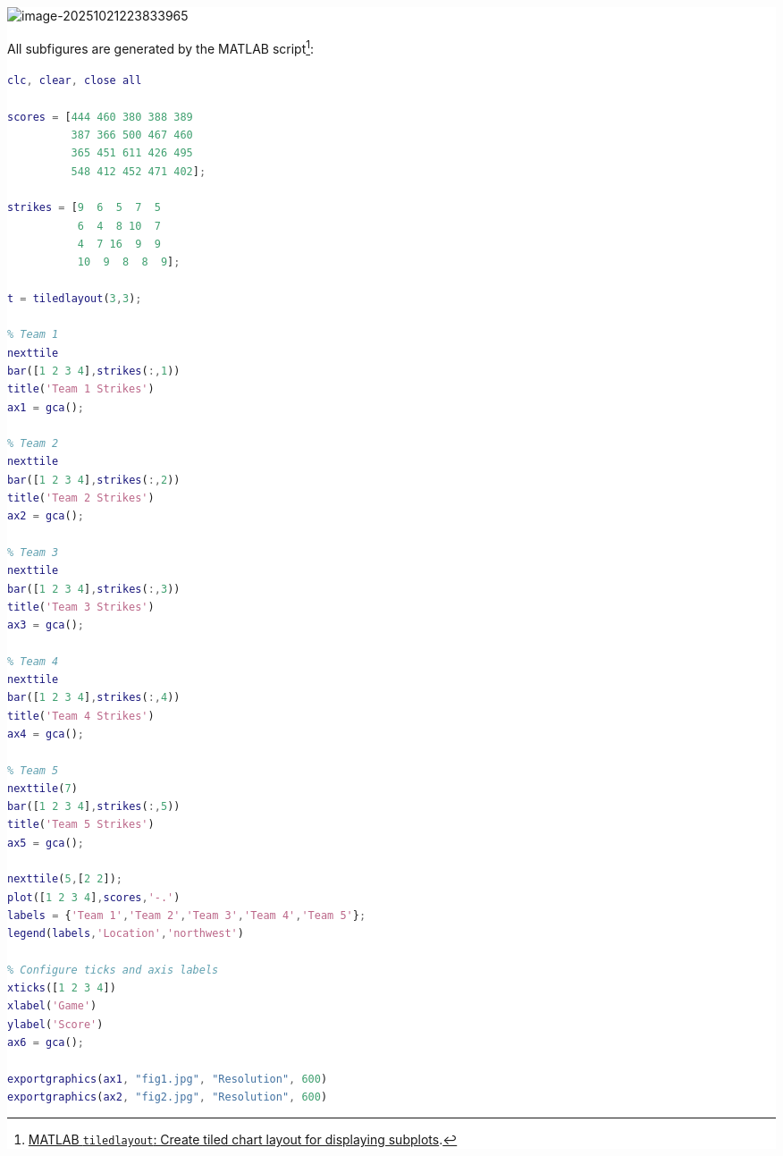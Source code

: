 <img src="https://raw.githubusercontent.com/HelloWorld-1017/blog-images-1/main/imgs/20251021223841165.png" alt="image-20251021223833965" style="width:75%;" />

<div class="notice--primary" markdown="1">

All subfigures are generated by the MATLAB script[^1]:

```matlab
clc, clear, close all

scores = [444 460 380 388 389
          387 366 500 467 460
          365 451 611 426 495
          548 412 452 471 402];

strikes = [9  6  5  7  5
           6  4  8 10  7
           4  7 16  9  9
           10  9  8  8  9];
       
t = tiledlayout(3,3);

% Team 1
nexttile
bar([1 2 3 4],strikes(:,1))
title('Team 1 Strikes')
ax1 = gca();

% Team 2
nexttile
bar([1 2 3 4],strikes(:,2))
title('Team 2 Strikes')
ax2 = gca();

% Team 3
nexttile
bar([1 2 3 4],strikes(:,3))
title('Team 3 Strikes')
ax3 = gca();

% Team 4
nexttile
bar([1 2 3 4],strikes(:,4))
title('Team 4 Strikes')
ax4 = gca();

% Team 5
nexttile(7)
bar([1 2 3 4],strikes(:,5))
title('Team 5 Strikes')
ax5 = gca();

nexttile(5,[2 2]);
plot([1 2 3 4],scores,'-.')
labels = {'Team 1','Team 2','Team 3','Team 4','Team 5'};
legend(labels,'Location','northwest')

% Configure ticks and axis labels
xticks([1 2 3 4])
xlabel('Game')
ylabel('Score')
ax6 = gca();

exportgraphics(ax1, "fig1.jpg", "Resolution", 600)
exportgraphics(ax2, "fig2.jpg", "Resolution", 600)
```

[^1]: [MATLAB `tiledlayout`: Create tiled chart layout for displaying subplots](https://www.mathworks.com/help/matlab/ref/tiledlayout.html).
[^2]: [LaTeX Multi-figure Layout](/2023-10-03/10-38-49.html).